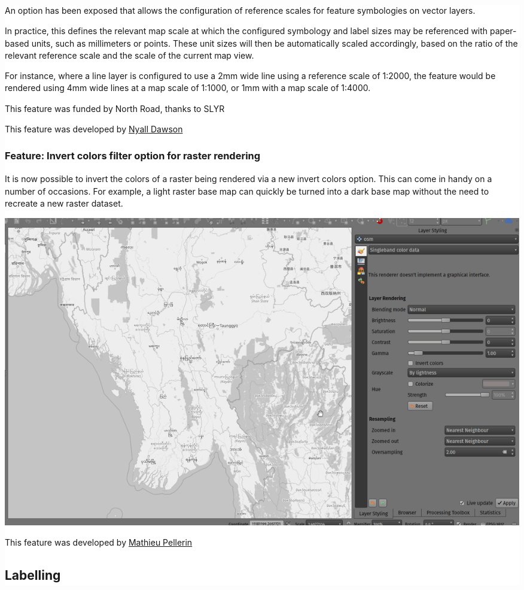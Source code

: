 An option has been exposed that allows the configuration of reference scales for feature symbologies on vector layers.

In practice, this defines the relevant map scale at which the configured symbology and label sizes may be referenced with paper-based units, such as millimeters or points. These unit sizes will then be automatically scaled accordingly, based on the ratio of the relevant reference scale and the scale of the current map view.

For instance, where a line layer is configured to use a 2mm wide line using a reference scale of 1:2000, the feature would be rendered using 4mm wide lines at a map scale of 1:1000, or 1mm with a map scale of 1:4000.

This feature was funded by North Road, thanks to SLYR

This feature was developed by [Nyall Dawson](https://github.com/nyalldawson)

### Feature: Invert colors filter option for raster rendering

It is now possible to invert the colors of a raster being rendered via a new invert colors option. This can come in handy on a number of occasions. For example, a light raster base map can quickly be turned into a dark base map without the need to recreate a new raster dataset.

![image6](images/entries/0fc6bce9e9240b7e354b84d7477439798fd64a59.gif)

This feature was developed by [Mathieu Pellerin](https://www.opengis.ch/)

## Labelling
